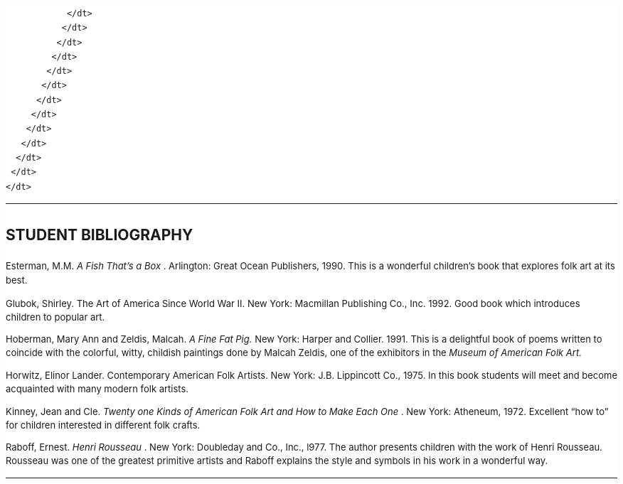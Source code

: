                 </dt>
               </dt>
              </dt>
             </dt>
            </dt>
           </dt>
          </dt>
         </dt>
        </dt>
       </dt>
      </dt>
     </dt>
    </dt>
   </dt>
  </dl>
 </blockquote>
 <hr/>
 <h2>
  STUDENT BIBLIOGRAPHY
 </h2>
 <font size="-1">
  Esterman, M.M.
  <i>
   A Fish That’s a Box
  </i>
  . Arlington: Great Ocean Publishers, 1990. This is a wonderful children’s book that explores folk art at its best.
  <p>
   Glubok, Shirley. The Art of America Since World War II. New York: Macmillan Publishing Co., Inc. 1992. Good book which introduces children to popular art.
  </p>
  <p>
   Hoberman, Mary Ann and Zeldis, Malcah.
   <i>
    A Fine Fat Pig.
   </i>
   New York: Harper and Collier. 1991. This is a delightful book of poems written to coincide with the colorful, witty, childish paintings done by Malcah Zeldis, one of the exhibitors in the
   <i>
    Museum of American Folk Art.
   </i>
  </p>
  <p>
   Horwitz, Elinor Lander. Contemporary American Folk Artists. New York: J.B. Lippincott Co., 1975. In this book students will meet and become acquainted with many modern folk artists.
  </p>
  <p>
   Kinney, Jean and Cle.
   <i>
    Twenty one Kinds of American Folk Art and How to Make Each One
   </i>
   . New York: Atheneum, 1972. Excellent “how to” for children interested in different folk crafts.
  </p>
  <p>
   Raboff, Ernest.
   <i>
    Henri Rousseau
   </i>
   . New York: Doubleday and Co., Inc., l977. The author presents children with the work of Henri Rousseau. Rousseau was one of the greatest primitive artists and Raboff explains the style and symbols in his work in a wonderful way.
  </p>
</font>
 <hr/>